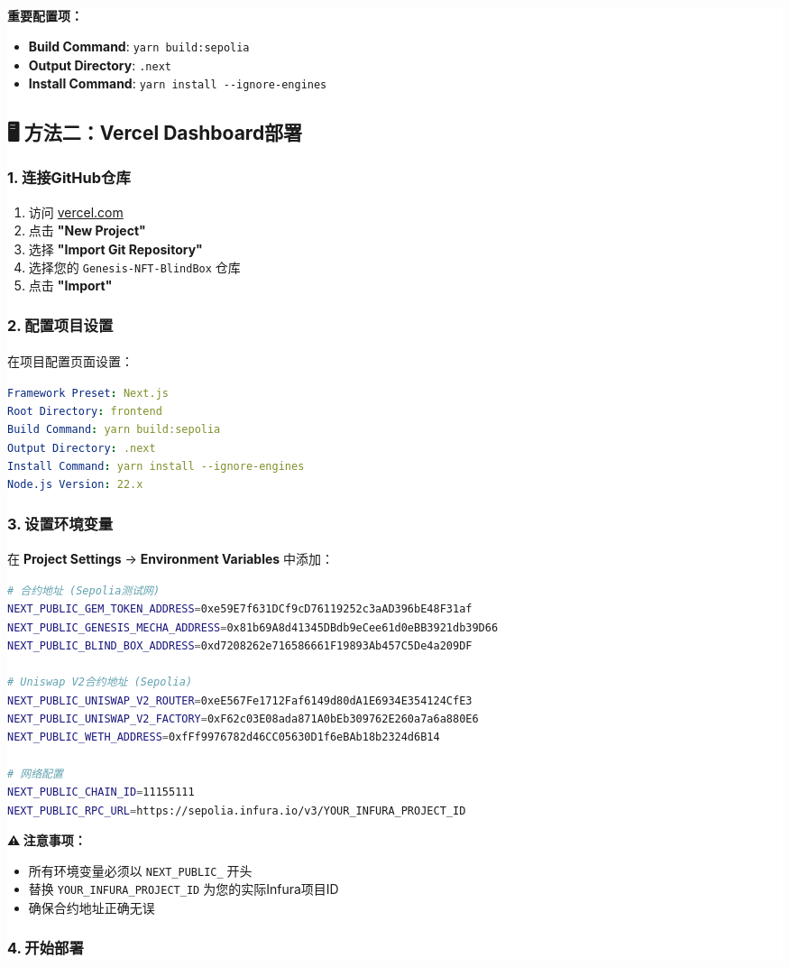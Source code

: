 **重要配置项：**
- **Build Command**: `yarn build:sepolia`
- **Output Directory**: `.next`
- **Install Command**: `yarn install --ignore-engines`

## 🖥️ 方法二：Vercel Dashboard部署

### 1. 连接GitHub仓库

1. 访问 [vercel.com](https://vercel.com)
2. 点击 **"New Project"**
3. 选择 **"Import Git Repository"**
4. 选择您的 `Genesis-NFT-BlindBox` 仓库
5. 点击 **"Import"**

### 2. 配置项目设置

在项目配置页面设置：

```yaml
Framework Preset: Next.js
Root Directory: frontend
Build Command: yarn build:sepolia
Output Directory: .next
Install Command: yarn install --ignore-engines
Node.js Version: 22.x
```

### 3. 设置环境变量

在 **Project Settings** → **Environment Variables** 中添加：

```bash
# 合约地址 (Sepolia测试网)
NEXT_PUBLIC_GEM_TOKEN_ADDRESS=0xe59E7f631DCf9cD76119252c3aAD396bE48F31af
NEXT_PUBLIC_GENESIS_MECHA_ADDRESS=0x81b69A8d41345DBdb9eCee61d0eBB3921db39D66
NEXT_PUBLIC_BLIND_BOX_ADDRESS=0xd7208262e716586661F19893Ab457C5De4a209DF

# Uniswap V2合约地址 (Sepolia)
NEXT_PUBLIC_UNISWAP_V2_ROUTER=0xeE567Fe1712Faf6149d80dA1E6934E354124CfE3
NEXT_PUBLIC_UNISWAP_V2_FACTORY=0xF62c03E08ada871A0bEb309762E260a7a6a880E6
NEXT_PUBLIC_WETH_ADDRESS=0xfFf9976782d46CC05630D1f6eBAb18b2324d6B14

# 网络配置
NEXT_PUBLIC_CHAIN_ID=11155111
NEXT_PUBLIC_RPC_URL=https://sepolia.infura.io/v3/YOUR_INFURA_PROJECT_ID
```

**⚠️ 注意事项：**
- 所有环境变量必须以 `NEXT_PUBLIC_` 开头
- 替换 `YOUR_INFURA_PROJECT_ID` 为您的实际Infura项目ID
- 确保合约地址正确无误

### 4. 开始部署
